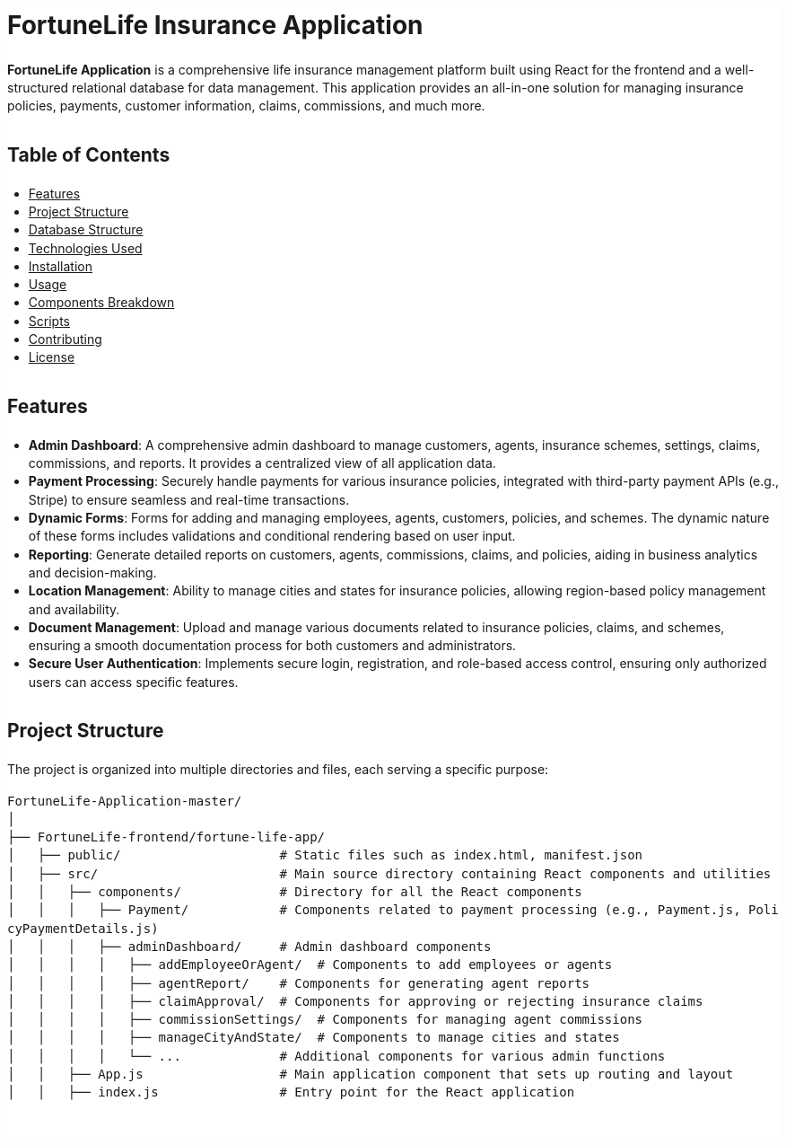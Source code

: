 <h1>FortuneLife Insurance Application</h1>

<p><strong>FortuneLife Application</strong> is a comprehensive life insurance management platform built using React for the frontend and a well-structured relational database for data management. This application provides an all-in-one solution for managing insurance policies, payments, customer information, claims, commissions, and much more.</p>

<h2>Table of Contents</h2>
<ul>
  <li><a href="#features">Features</a></li>
  <li><a href="#project-structure">Project Structure</a></li>
  <li><a href="#database-structure">Database Structure</a></li>
  <li><a href="#technologies-used">Technologies Used</a></li>
  <li><a href="#installation">Installation</a></li>
  <li><a href="#usage">Usage</a></li>
  <li><a href="#components-breakdown">Components Breakdown</a></li>
  <li><a href="#scripts">Scripts</a></li>
  <li><a href="#contributing">Contributing</a></li>
  <li><a href="#license">License</a></li>
</ul>

<h2 id="features">Features</h2>
<ul>
  <li><strong>Admin Dashboard</strong>: A comprehensive admin dashboard to manage customers, agents, insurance schemes, settings, claims, commissions, and reports. It provides a centralized view of all application data.</li>
  <li><strong>Payment Processing</strong>: Securely handle payments for various insurance policies, integrated with third-party payment APIs (e.g., Stripe) to ensure seamless and real-time transactions.</li>
  <li><strong>Dynamic Forms</strong>: Forms for adding and managing employees, agents, customers, policies, and schemes. The dynamic nature of these forms includes validations and conditional rendering based on user input.</li>
  <li><strong>Reporting</strong>: Generate detailed reports on customers, agents, commissions, claims, and policies, aiding in business analytics and decision-making.</li>
  <li><strong>Location Management</strong>: Ability to manage cities and states for insurance policies, allowing region-based policy management and availability.</li>
  <li><strong>Document Management</strong>: Upload and manage various documents related to insurance policies, claims, and schemes, ensuring a smooth documentation process for both customers and administrators.</li>
  <li><strong>Secure User Authentication</strong>: Implements secure login, registration, and role-based access control, ensuring only authorized users can access specific features.</li>
</ul>

<h2 id="project-structure">Project Structure</h2>
<p>The project is organized into multiple directories and files, each serving a specific purpose:</p>
<pre>
FortuneLife-Application-master/
│
├── FortuneLife-frontend/fortune-life-app/
│   ├── public/                     # Static files such as index.html, manifest.json
│   ├── src/                        # Main source directory containing React components and utilities
│   │   ├── components/             # Directory for all the React components
│   │   │   ├── Payment/            # Components related to payment processing (e.g., Payment.js, PolicyPaymentDetails.js)
│   │   │   ├── adminDashboard/     # Admin dashboard components
│   │   │   │   ├── addEmployeeOrAgent/  # Components to add employees or agents
│   │   │   │   ├── agentReport/    # Components for generating agent reports
│   │   │   │   ├── claimApproval/  # Components for approving or rejecting insurance claims
│   │   │   │   ├── commissionSettings/  # Components for managing agent commissions
│   │   │   │   ├── manageCityAndState/  # Components to manage cities and states
│   │   │   │   └── ...             # Additional components for various admin functions
│   │   ├── App.js                  # Main application component that sets up routing and layout
│   │   ├── index.js                # Entry point for the React application